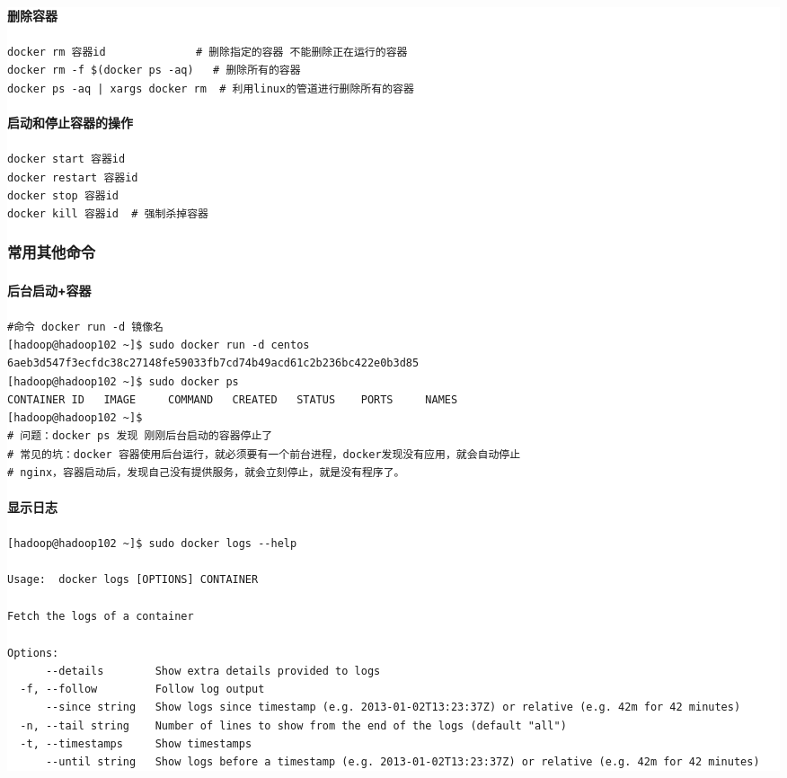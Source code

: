 #### 删除容器

```shell
docker rm 容器id				# 删除指定的容器 不能删除正在运行的容器
docker rm -f $(docker ps -aq)	# 删除所有的容器
docker ps -aq | xargs docker rm  # 利用linux的管道进行删除所有的容器
```

#### 启动和停止容器的操作

```shell
docker start 容器id
docker restart 容器id
docker stop 容器id
docker kill 容器id  # 强制杀掉容器
```

### 常用其他命令

#### 后台启动+容器

```shell
#命令 docker run -d 镜像名
[hadoop@hadoop102 ~]$ sudo docker run -d centos
6aeb3d547f3ecfdc38c27148fe59033fb7cd74b49acd61c2b236bc422e0b3d85
[hadoop@hadoop102 ~]$ sudo docker ps
CONTAINER ID   IMAGE     COMMAND   CREATED   STATUS    PORTS     NAMES
[hadoop@hadoop102 ~]$
# 问题：docker ps 发现 刚刚后台启动的容器停止了
# 常见的坑：docker 容器使用后台运行，就必须要有一个前台进程，docker发现没有应用，就会自动停止
# nginx，容器启动后，发现自己没有提供服务，就会立刻停止，就是没有程序了。
```

#### 显示日志

```shell
[hadoop@hadoop102 ~]$ sudo docker logs --help

Usage:  docker logs [OPTIONS] CONTAINER

Fetch the logs of a container

Options:
      --details        Show extra details provided to logs
  -f, --follow         Follow log output
      --since string   Show logs since timestamp (e.g. 2013-01-02T13:23:37Z) or relative (e.g. 42m for 42 minutes)
  -n, --tail string    Number of lines to show from the end of the logs (default "all")
  -t, --timestamps     Show timestamps
      --until string   Show logs before a timestamp (e.g. 2013-01-02T13:23:37Z) or relative (e.g. 42m for 42 minutes)
```


